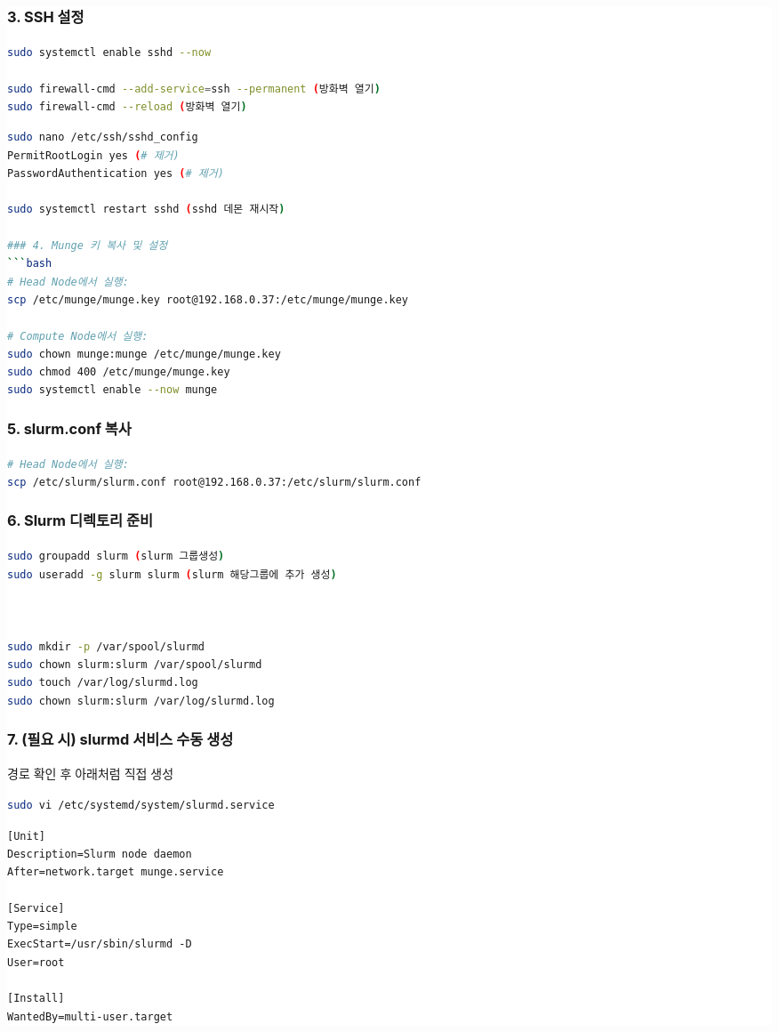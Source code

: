 ### 3. SSH 설정
```bash
sudo systemctl enable sshd --now

sudo firewall-cmd --add-service=ssh --permanent (방화벽 열기)
sudo firewall-cmd --reload (방화벽 열기)
```

```bash
sudo nano /etc/ssh/sshd_config 
PermitRootLogin yes (# 제거)
PasswordAuthentication yes (# 제거)

sudo systemctl restart sshd (sshd 데몬 재시작)

### 4. Munge 키 복사 및 설정
```bash
# Head Node에서 실행:
scp /etc/munge/munge.key root@192.168.0.37:/etc/munge/munge.key

# Compute Node에서 실행:
sudo chown munge:munge /etc/munge/munge.key
sudo chmod 400 /etc/munge/munge.key
sudo systemctl enable --now munge
```

### 5. slurm.conf 복사
```bash
# Head Node에서 실행:
scp /etc/slurm/slurm.conf root@192.168.0.37:/etc/slurm/slurm.conf
```

### 6. Slurm 디렉토리 준비
```bash
sudo groupadd slurm (slurm 그룹생성)
sudo useradd -g slurm slurm (slurm 해당그룹에 추가 생성)  



sudo mkdir -p /var/spool/slurmd
sudo chown slurm:slurm /var/spool/slurmd
sudo touch /var/log/slurmd.log
sudo chown slurm:slurm /var/log/slurmd.log
```

### 7. (필요 시) slurmd 서비스 수동 생성
경로 확인 후 아래처럼 직접 생성
```bash
sudo vi /etc/systemd/system/slurmd.service
```

```
[Unit]
Description=Slurm node daemon
After=network.target munge.service

[Service]
Type=simple
ExecStart=/usr/sbin/slurmd -D
User=root

[Install]
WantedBy=multi-user.target
```
